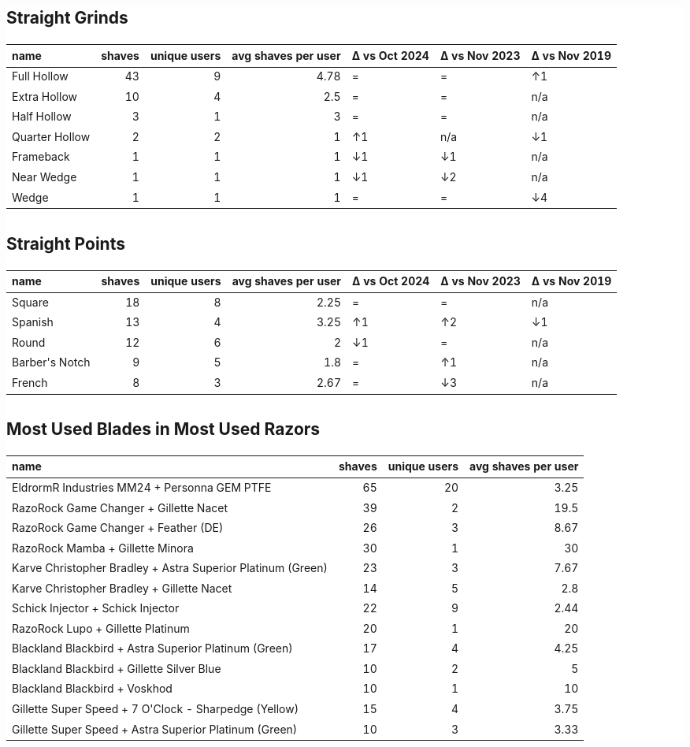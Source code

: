 
## Straight Grinds

| name           |   shaves |   unique users |   avg shaves per user | Δ vs Oct 2024   | Δ vs Nov 2023   | Δ vs Nov 2019   |
|:---------------|---------:|---------------:|----------------------:|:----------------|:----------------|:----------------|
| Full Hollow    |       43 |              9 |                  4.78 | =               | =               | ↑1              |
| Extra Hollow   |       10 |              4 |                  2.5  | =               | =               | n/a             |
| Half Hollow    |        3 |              1 |                  3    | =               | =               | n/a             |
| Quarter Hollow |        2 |              2 |                  1    | ↑1              | n/a             | ↓1              |
| Frameback      |        1 |              1 |                  1    | ↓1              | ↓1              | n/a             |
| Near Wedge     |        1 |              1 |                  1    | ↓1              | ↓2              | n/a             |
| Wedge          |        1 |              1 |                  1    | =               | =               | ↓4              |


## Straight Points

| name           |   shaves |   unique users |   avg shaves per user | Δ vs Oct 2024   | Δ vs Nov 2023   | Δ vs Nov 2019   |
|:---------------|---------:|---------------:|----------------------:|:----------------|:----------------|:----------------|
| Square         |       18 |              8 |                  2.25 | =               | =               | n/a             |
| Spanish        |       13 |              4 |                  3.25 | ↑1              | ↑2              | ↓1              |
| Round          |       12 |              6 |                  2    | ↓1              | =               | n/a             |
| Barber's Notch |        9 |              5 |                  1.8  | =               | ↑1              | n/a             |
| French         |        8 |              3 |                  2.67 | =               | ↓3              | n/a             |


## Most Used Blades in Most Used Razors

| name                                                        |   shaves |   unique users |   avg shaves per user |
|:------------------------------------------------------------|---------:|---------------:|----------------------:|
| EldrormR Industries MM24 + Personna GEM PTFE                |       65 |             20 |                  3.25 |
| RazoRock Game Changer + Gillette Nacet                      |       39 |              2 |                 19.5  |
| RazoRock Game Changer + Feather (DE)                        |       26 |              3 |                  8.67 |
| RazoRock Mamba + Gillette Minora                            |       30 |              1 |                 30    |
| Karve Christopher Bradley + Astra Superior Platinum (Green) |       23 |              3 |                  7.67 |
| Karve Christopher Bradley + Gillette Nacet                  |       14 |              5 |                  2.8  |
| Schick Injector + Schick Injector                           |       22 |              9 |                  2.44 |
| RazoRock Lupo + Gillette Platinum                           |       20 |              1 |                 20    |
| Blackland Blackbird + Astra Superior Platinum (Green)       |       17 |              4 |                  4.25 |
| Blackland Blackbird + Gillette Silver Blue                  |       10 |              2 |                  5    |
| Blackland Blackbird + Voskhod                               |       10 |              1 |                 10    |
| Gillette Super Speed + 7 O'Clock - Sharpedge (Yellow)       |       15 |              4 |                  3.75 |
| Gillette Super Speed + Astra Superior Platinum (Green)      |       10 |              3 |                  3.33 |

